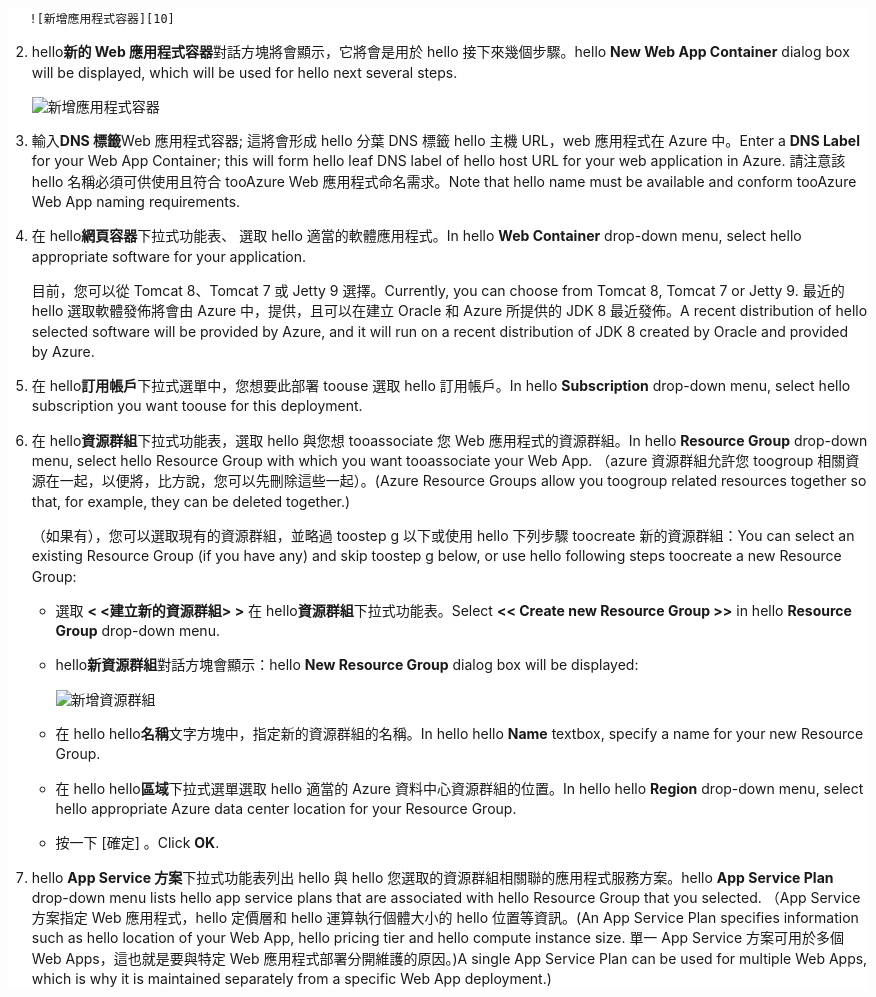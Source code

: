       ![新增應用程式容器][10]
   2. <span data-ttu-id="16805-170">hello**新的 Web 應用程式容器**對話方塊將會顯示，它將會是用於 hello 接下來幾個步驟。</span><span class="sxs-lookup"><span data-stu-id="16805-170">hello **New Web App Container** dialog box will be displayed, which will be used for hello next several steps.</span></span>
      
       ![新增應用程式容器][11a]
   3. <span data-ttu-id="16805-172">輸入**DNS 標籤**Web 應用程式容器; 這將會形成 hello 分葉 DNS 標籤 hello 主機 URL，web 應用程式在 Azure 中。</span><span class="sxs-lookup"><span data-stu-id="16805-172">Enter a **DNS Label** for your Web App Container; this will form hello leaf DNS label of hello host URL for your web application in Azure.</span></span> <span data-ttu-id="16805-173">請注意該 hello 名稱必須可供使用且符合 tooAzure Web 應用程式命名需求。</span><span class="sxs-lookup"><span data-stu-id="16805-173">Note that hello name must be available and conform tooAzure Web App naming requirements.</span></span>
   4. <span data-ttu-id="16805-174">在 hello**網頁容器**下拉式功能表、 選取 hello 適當的軟體應用程式。</span><span class="sxs-lookup"><span data-stu-id="16805-174">In hello **Web Container** drop-down menu, select hello appropriate software for your application.</span></span>
      
       <span data-ttu-id="16805-175">目前，您可以從 Tomcat 8、Tomcat 7 或 Jetty 9 選擇。</span><span class="sxs-lookup"><span data-stu-id="16805-175">Currently, you can choose from Tomcat 8, Tomcat 7 or Jetty 9.</span></span> <span data-ttu-id="16805-176">最近的 hello 選取軟體發佈將會由 Azure 中，提供，且可以在建立 Oracle 和 Azure 所提供的 JDK 8 最近發佈。</span><span class="sxs-lookup"><span data-stu-id="16805-176">A recent distribution of hello selected software will be provided by Azure, and it will run on a recent distribution of JDK 8 created by Oracle and provided by Azure.</span></span>
   5. <span data-ttu-id="16805-177">在 hello**訂用帳戶**下拉式選單中，您想要此部署 toouse 選取 hello 訂用帳戶。</span><span class="sxs-lookup"><span data-stu-id="16805-177">In hello **Subscription** drop-down menu, select hello subscription you want toouse for this deployment.</span></span>
   6. <span data-ttu-id="16805-178">在 hello**資源群組**下拉式功能表，選取 hello 與您想 tooassociate 您 Web 應用程式的資源群組。</span><span class="sxs-lookup"><span data-stu-id="16805-178">In hello **Resource Group** drop-down menu, select hello Resource Group with which you want tooassociate your Web App.</span></span> <span data-ttu-id="16805-179">（azure 資源群組允許您 toogroup 相關資源在一起，以便將，比方說，您可以先刪除這些一起）。</span><span class="sxs-lookup"><span data-stu-id="16805-179">(Azure Resource Groups allow you toogroup related resources together so that, for example, they can be deleted together.)</span></span>
      
       <span data-ttu-id="16805-180">（如果有），您可以選取現有的資源群組，並略過 toostep g 以下或使用 hello 下列步驟 toocreate 新的資源群組：</span><span class="sxs-lookup"><span data-stu-id="16805-180">You can select an existing Resource Group (if you have any) and skip toostep g below, or use hello following steps toocreate a new Resource Group:</span></span>
      
      * <span data-ttu-id="16805-181">選取 **&lt; &lt;建立新的資源群組&gt; &gt;** 在 hello**資源群組**下拉式功能表。</span><span class="sxs-lookup"><span data-stu-id="16805-181">Select **&lt;&lt; Create new Resource Group &gt;&gt;** in hello **Resource Group** drop-down menu.</span></span>
      * <span data-ttu-id="16805-182">hello**新資源群組**對話方塊會顯示：</span><span class="sxs-lookup"><span data-stu-id="16805-182">hello **New Resource Group** dialog box will be displayed:</span></span>
        
          ![新增資源群組][12]
      * <span data-ttu-id="16805-184">在 hello hello**名稱**文字方塊中，指定新的資源群組的名稱。</span><span class="sxs-lookup"><span data-stu-id="16805-184">In hello hello **Name** textbox, specify a name for your new Resource Group.</span></span>
      * <span data-ttu-id="16805-185">在 hello hello**區域**下拉式選單選取 hello 適當的 Azure 資料中心資源群組的位置。</span><span class="sxs-lookup"><span data-stu-id="16805-185">In hello hello **Region** drop-down menu, select hello appropriate Azure data center location for your Resource Group.</span></span>
      * <span data-ttu-id="16805-186">按一下 [確定] 。</span><span class="sxs-lookup"><span data-stu-id="16805-186">Click **OK**.</span></span>
   7. <span data-ttu-id="16805-187">hello **App Service 方案**下拉式功能表列出 hello 與 hello 您選取的資源群組相關聯的應用程式服務方案。</span><span class="sxs-lookup"><span data-stu-id="16805-187">hello **App Service Plan** drop-down menu lists hello app service plans that are associated with hello Resource Group that you selected.</span></span> <span data-ttu-id="16805-188">（App Service 方案指定 Web 應用程式，hello 定價層和 hello 運算執行個體大小的 hello 位置等資訊。</span><span class="sxs-lookup"><span data-stu-id="16805-188">(An App Service Plan specifies information such as hello location of your Web App, hello pricing tier and hello compute instance size.</span></span> <span data-ttu-id="16805-189">單一 App Service 方案可用於多個 Web Apps，這也就是要與特定 Web 應用程式部署分開維護的原因。)</span><span class="sxs-lookup"><span data-stu-id="16805-189">A single App Service Plan can be used for multiple Web Apps, which is why it is maintained separately from a specific Web App deployment.)</span></span>
      

[適用於 Eclipse 的 Azure 工具組]: ../azure-toolkit-for-eclipse.md
[Azure Toolkit for IntelliJ]: ../azure-toolkit-for-intellij.md
[Create a Hello World Web App for Azure in Eclipse (在 Eclipse 中建立 Azure Hello World Web 應用程式)]: ./app-service-web-eclipse-create-hello-world-web-app.md
[Create a Hello World Web App for Azure in IntelliJ]: ./app-service-web-intellij-create-hello-world-web-app.md
[安裝 Azure Toolkit for Eclipse hello]: ../azure-toolkit-for-eclipse-installation.md
[安裝 hello Azure Toolkit for IntelliJ]: ../azure-toolkit-for-intellij-installation.md
[功能 hello Azure Toolkit for Eclipse 中的新功能]: ../azure-toolkit-for-eclipse-whats-new.md
[新功能 hello Azure Toolkit for IntelliJ]: ../azure-toolkit-for-intellij-whats-new.md
[Azure Java 開發人員中心]: https://azure.microsoft.com/develop/java/
[Web 應用程式的概觀]: ./app-service-web-overview.md
[Apache Tomcat]: http://tomcat.apache.org/
[Jetty]: http://www.eclipse.org/jetty/
[01]: ./media/app-service-web-intellij-create-hello-world-web-app/01-Web-Page.png
[02]: ./media/app-service-web-intellij-create-hello-world-web-app/02-File-New-Project.png
[03a]: ./media/app-service-web-intellij-create-hello-world-web-app/03-New-Project-Dialog.png
[03b]: ./media/app-service-web-intellij-create-hello-world-web-app/03-New-Project-SDK-Dialog.png
[04]: ./media/app-service-web-intellij-create-hello-world-web-app/04-New-Project-Dialog.png
[05a]: ./media/app-service-web-intellij-create-hello-world-web-app/05-Open-Module-Settings.png
[05b]: ./media/app-service-web-intellij-create-hello-world-web-app/05-Project-Structure-Dialog.png
[05c]: ./media/app-service-web-intellij-create-hello-world-web-app/05-Open-Index-Page.png
[06]: ./media/app-service-web-intellij-create-hello-world-web-app/06-Azure-Publish-Context-Menu.png
[07]: ./media/app-service-web-intellij-create-hello-world-web-app/07-Azure-Log-In-Dialog.png
[08]: ./media/app-service-web-intellij-create-hello-world-web-app/08-Manage-Subscriptions.png
[09]: ./media/app-service-web-intellij-create-hello-world-web-app/09-App-Containers.png
[10]: ./media/app-service-web-intellij-create-hello-world-web-app/10-Add-App-Container.png
[11a]: ./media/app-service-web-intellij-create-hello-world-web-app/11-New-App-Container.png
[11b]: ./media/app-service-web-intellij-create-hello-world-web-app/11-New-App-Container-JDK-Tab.png
[12]: ./media/app-service-web-intellij-create-hello-world-web-app/12-New-Resource-Group.png
[13]: ./media/app-service-web-intellij-create-hello-world-web-app/13-New-App-Service-Plan.png
[14]: ./media/app-service-web-intellij-create-hello-world-web-app/14-New-App-Container.png
[15]: ./media/app-service-web-intellij-create-hello-world-web-app/15-Deploy-To-Azure.png
[16]: ./media/app-service-web-intellij-create-hello-world-web-app/16-Progress-Indicator.png
[17]: ./media/app-service-web-intellij-create-hello-world-web-app/17-Browse-Web-App.png
[18]: ./media/app-service-web-intellij-create-hello-world-web-app/18-Stop-Web-App.png